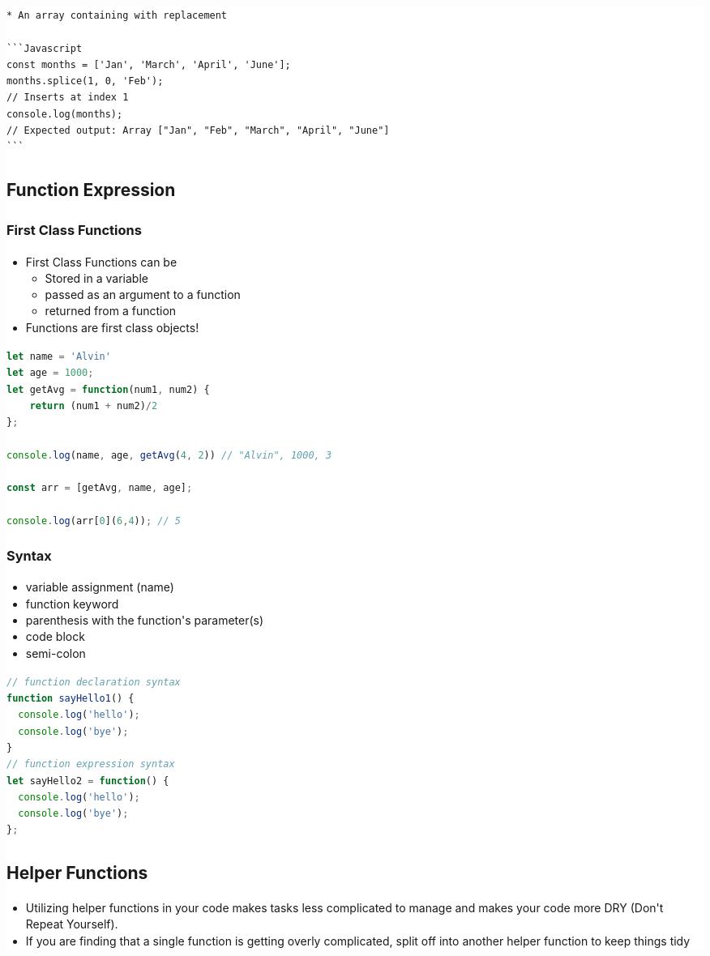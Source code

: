     * An array containing with replacement

    ```Javascript
    const months = ['Jan', 'March', 'April', 'June'];
    months.splice(1, 0, 'Feb');
    // Inserts at index 1
    console.log(months);
    // Expected output: Array ["Jan", "Feb", "March", "April", "June"]
    ```

## Function Expression

### First Class Functions

* First Class Functions can be
  * Stored in a variable
  * passed as an argument to a function
  * returned from a function
* Functions are first class objects!

```Javascript
let name = 'Alvin'
let age = 1000;
let getAvg = function(num1, num2) {
    return (num1 + num2)/2
};

console.log(name, age, getAvg(4, 2)) // "Alvin", 1000, 3

const arr = [getAvg, name, age];

console.log(arr[0](6,4)); // 5
```

### Syntax

* variable assignment (name)
* function keyword
* parenthesis with the function's parameter(s)
* code block
* semi-colon

```Javascript
// function declaration syntax
function sayHello1() {
  console.log('hello');
  console.log('bye');
}
// function expression syntax
let sayHello2 = function() {
  console.log('hello');
  console.log('bye');
};
```

## Helper Functions
* Utilizing helper functions in your code makes tasks less complicated to manage and makes your code more DRY (Don't Repeat Yourself).
*  If you are finding that a single function is getting overly complicated, split off into another helper function to keep things tidy
